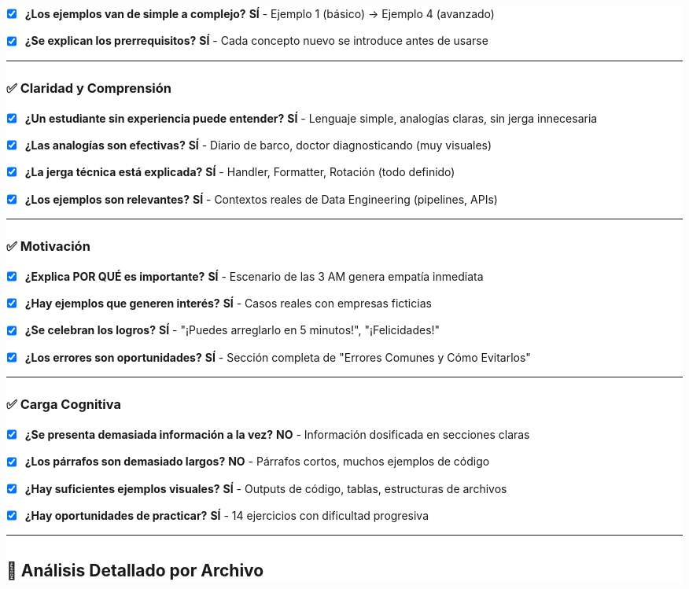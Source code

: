 - [x] **¿Los ejemplos van de simple a complejo?**
  **SÍ** - Ejemplo 1 (básico) → Ejemplo 4 (avanzado)

- [x] **¿Se explican los prerrequisitos?**
  **SÍ** - Cada concepto nuevo se introduce antes de usarse

---

### ✅ Claridad y Comprensión

- [x] **¿Un estudiante sin experiencia puede entender?**
  **SÍ** - Lenguaje simple, analogías claras, sin jerga innecesaria

- [x] **¿Las analogías son efectivas?**
  **SÍ** - Diario de barco, doctor diagnosticando (muy visuales)

- [x] **¿La jerga técnica está explicada?**
  **SÍ** - Handler, Formatter, Rotación (todo definido)

- [x] **¿Los ejemplos son relevantes?**
  **SÍ** - Contextos reales de Data Engineering (pipelines, APIs)

---

### ✅ Motivación

- [x] **¿Explica POR QUÉ es importante?**
  **SÍ** - Escenario de las 3 AM genera empatía inmediata

- [x] **¿Hay ejemplos que generen interés?**
  **SÍ** - Casos reales con empresas ficticias

- [x] **¿Se celebran los logros?**
  **SÍ** - "¡Puedes arreglarlo en 5 minutos!", "¡Felicidades!"

- [x] **¿Los errores son oportunidades?**
  **SÍ** - Sección completa de "Errores Comunes y Cómo Evitarlos"

---

### ✅ Carga Cognitiva

- [x] **¿Se presenta demasiada información a la vez?**
  **NO** - Información dosificada en secciones claras

- [x] **¿Los párrafos son demasiado largos?**
  **NO** - Párrafos cortos, muchos ejemplos de código

- [x] **¿Hay suficientes ejemplos visuales?**
  **SÍ** - Outputs de código, tablas, estructuras de archivos

- [x] **¿Hay oportunidades de practicar?**
  **SÍ** - 14 ejercicios con dificultad progresiva

---

## 🎯 Análisis Detallado por Archivo
